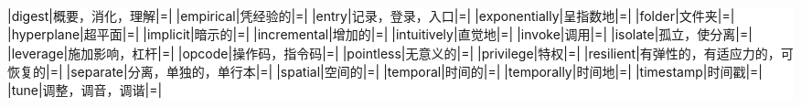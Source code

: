 |digest|概要，消化，理解|=|
|empirical|凭经验的|=|
|entry|记录，登录，入口|=|
|exponentially|呈指数地|=|
|folder|文件夹|=|
|hyperplane|超平面|=|
|implicit|暗示的|=|
|incremental|增加的|=|
|intuitively|直觉地|=|
|invoke|调用|=|
|isolate|孤立，使分离|=|
|leverage|施加影响，杠杆|=|
|opcode|操作码，指令码|=|
|pointless|无意义的|=|
|privilege|特权|=|
|resilient|有弹性的，有适应力的，可恢复的|=|
|separate|分离，单独的，单行本|=|
|spatial|空间的|=|
|temporal|时间的|=|
|temporally|时间地|=|
|timestamp|时间戳|=|
|tune|调整，调音，调谐|=|

